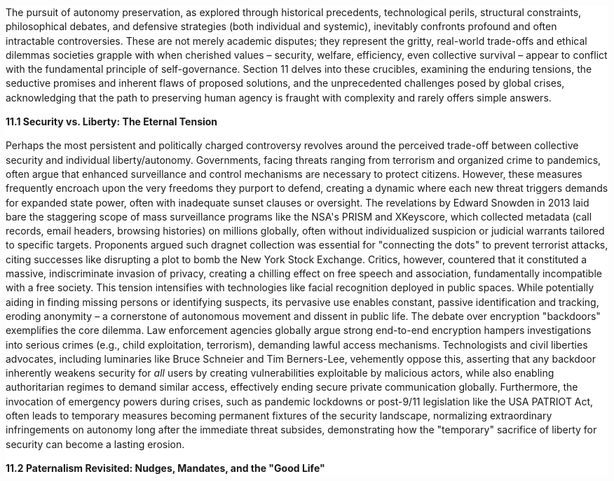 The pursuit of autonomy preservation, as explored through historical precedents, technological perils, structural constraints, philosophical debates, and defensive strategies (both individual and systemic), inevitably confronts profound and often intractable controversies. These are not merely academic disputes; they represent the gritty, real-world trade-offs and ethical dilemmas societies grapple with when cherished values – security, welfare, efficiency, even collective survival – appear to conflict with the fundamental principle of self-governance. Section 11 delves into these crucibles, examining the enduring tensions, the seductive promises and inherent flaws of proposed solutions, and the unprecedented challenges posed by global crises, acknowledging that the path to preserving human agency is fraught with complexity and rarely offers simple answers.

**11.1 Security vs. Liberty: The Eternal Tension**

Perhaps the most persistent and politically charged controversy revolves around the perceived trade-off between collective security and individual liberty/autonomy. Governments, facing threats ranging from terrorism and organized crime to pandemics, often argue that enhanced surveillance and control mechanisms are necessary to protect citizens. However, these measures frequently encroach upon the very freedoms they purport to defend, creating a dynamic where each new threat triggers demands for expanded state power, often with inadequate sunset clauses or oversight. The revelations by Edward Snowden in 2013 laid bare the staggering scope of mass surveillance programs like the NSA's PRISM and XKeyscore, which collected metadata (call records, email headers, browsing histories) on millions globally, often without individualized suspicion or judicial warrants tailored to specific targets. Proponents argued such dragnet collection was essential for "connecting the dots" to prevent terrorist attacks, citing successes like disrupting a plot to bomb the New York Stock Exchange. Critics, however, countered that it constituted a massive, indiscriminate invasion of privacy, creating a chilling effect on free speech and association, fundamentally incompatible with a free society. This tension intensifies with technologies like facial recognition deployed in public spaces. While potentially aiding in finding missing persons or identifying suspects, its pervasive use enables constant, passive identification and tracking, eroding anonymity – a cornerstone of autonomous movement and dissent in public life. The debate over encryption "backdoors" exemplifies the core dilemma. Law enforcement agencies globally argue strong end-to-end encryption hampers investigations into serious crimes (e.g., child exploitation, terrorism), demanding lawful access mechanisms. Technologists and civil liberties advocates, including luminaries like Bruce Schneier and Tim Berners-Lee, vehemently oppose this, asserting that any backdoor inherently weakens security for *all* users by creating vulnerabilities exploitable by malicious actors, while also enabling authoritarian regimes to demand similar access, effectively ending secure private communication globally. Furthermore, the invocation of emergency powers during crises, such as pandemic lockdowns or post-9/11 legislation like the USA PATRIOT Act, often leads to temporary measures becoming permanent fixtures of the security landscape, normalizing extraordinary infringements on autonomy long after the immediate threat subsides, demonstrating how the "temporary" sacrifice of liberty for security can become a lasting erosion.

**11.2 Paternalism Revisited: Nudges, Mandates, and the "Good Life"**
